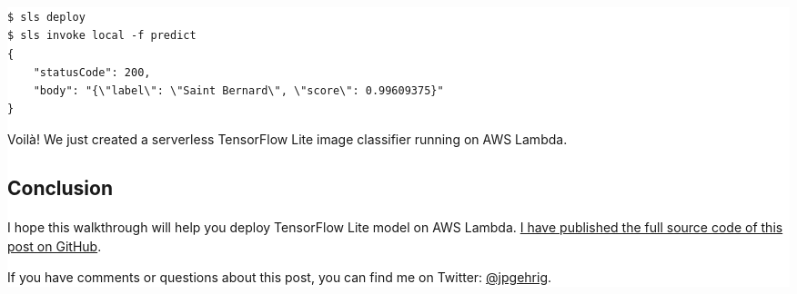 	$ sls deploy
	$ sls invoke local -f predict
	{
	    "statusCode": 200,
	    "body": "{\"label\": \"Saint Bernard\", \"score\": 0.99609375}"
	}

Voilà! We just created a serverless TensorFlow Lite image classifier running on AWS Lambda.

## Conclusion

I hope this walkthrough will help you deploy TensorFlow Lite model on AWS Lambda. [I have published the full source code of this post on GitHub](https://github.com/edeltech/tensorflow-lite-on-aws-lambda).

If you have comments or questions about this post, you can find me on Twitter: [@jpgehrig](https://twitter.com/jpgehrig).
